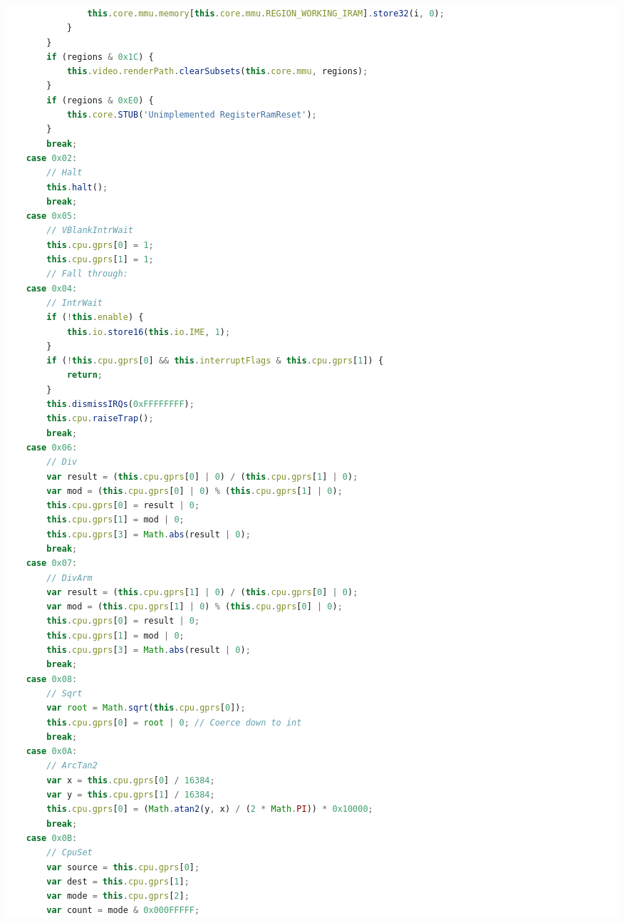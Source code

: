 ```js
				this.core.mmu.memory[this.core.mmu.REGION_WORKING_IRAM].store32(i, 0);
			}
		}
		if (regions & 0x1C) {
			this.video.renderPath.clearSubsets(this.core.mmu, regions);
		}
		if (regions & 0xE0) {
			this.core.STUB('Unimplemented RegisterRamReset');
		}
		break;
	case 0x02:
		// Halt
		this.halt();
		break;
	case 0x05:
		// VBlankIntrWait
		this.cpu.gprs[0] = 1;
		this.cpu.gprs[1] = 1;
		// Fall through:
	case 0x04:
		// IntrWait
		if (!this.enable) {
			this.io.store16(this.io.IME, 1);
		}
		if (!this.cpu.gprs[0] && this.interruptFlags & this.cpu.gprs[1]) {
			return;
		}
		this.dismissIRQs(0xFFFFFFFF);
		this.cpu.raiseTrap();
		break;
	case 0x06:
		// Div
		var result = (this.cpu.gprs[0] | 0) / (this.cpu.gprs[1] | 0);
		var mod = (this.cpu.gprs[0] | 0) % (this.cpu.gprs[1] | 0);
		this.cpu.gprs[0] = result | 0;
		this.cpu.gprs[1] = mod | 0;
		this.cpu.gprs[3] = Math.abs(result | 0);
		break;
	case 0x07:
		// DivArm
		var result = (this.cpu.gprs[1] | 0) / (this.cpu.gprs[0] | 0);
		var mod = (this.cpu.gprs[1] | 0) % (this.cpu.gprs[0] | 0);
		this.cpu.gprs[0] = result | 0;
		this.cpu.gprs[1] = mod | 0;
		this.cpu.gprs[3] = Math.abs(result | 0);
		break;
	case 0x08:
		// Sqrt
		var root = Math.sqrt(this.cpu.gprs[0]);
		this.cpu.gprs[0] = root | 0; // Coerce down to int
		break;
	case 0x0A:
		// ArcTan2
		var x = this.cpu.gprs[0] / 16384;
		var y = this.cpu.gprs[1] / 16384;
		this.cpu.gprs[0] = (Math.atan2(y, x) / (2 * Math.PI)) * 0x10000;
		break;
	case 0x0B:
		// CpuSet
		var source = this.cpu.gprs[0];
		var dest = this.cpu.gprs[1];
		var mode = this.cpu.gprs[2];
		var count = mode & 0x000FFFFF;
```